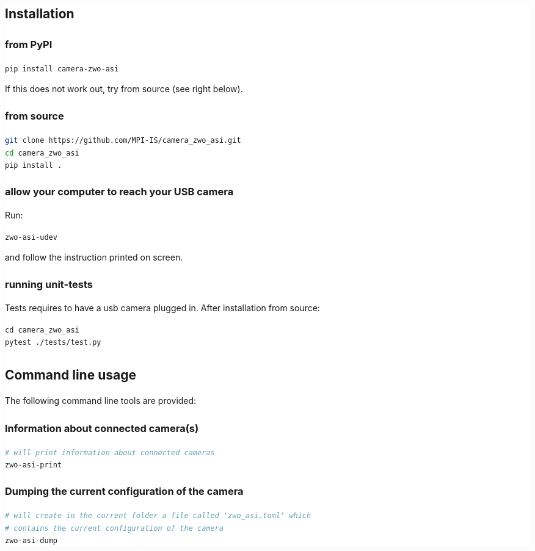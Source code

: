 ## Installation

### from PyPI

```bash
pip install camera-zwo-asi
```

If this does not work out, try from source (see right below).

### from source

```bash
git clone https://github.com/MPI-IS/camera_zwo_asi.git
cd camera_zwo_asi
pip install .
```

### allow your computer to reach your USB camera

Run:

```bash
zwo-asi-udev
```

and follow the instruction printed on screen.

### running unit-tests

Tests requires to have a usb camera plugged in.
After installation from source:

```
cd camera_zwo_asi
pytest ./tests/test.py
```

## Command line usage

The following command line tools are provided:

### Information about connected camera(s)

```bash
# will print information about connected cameras
zwo-asi-print
```

### Dumping the current configuration of the camera

```bash
# will create in the current folder a file called 'zwo_asi.toml' which
# contains the current configuration of the camera
zwo-asi-dump
```
